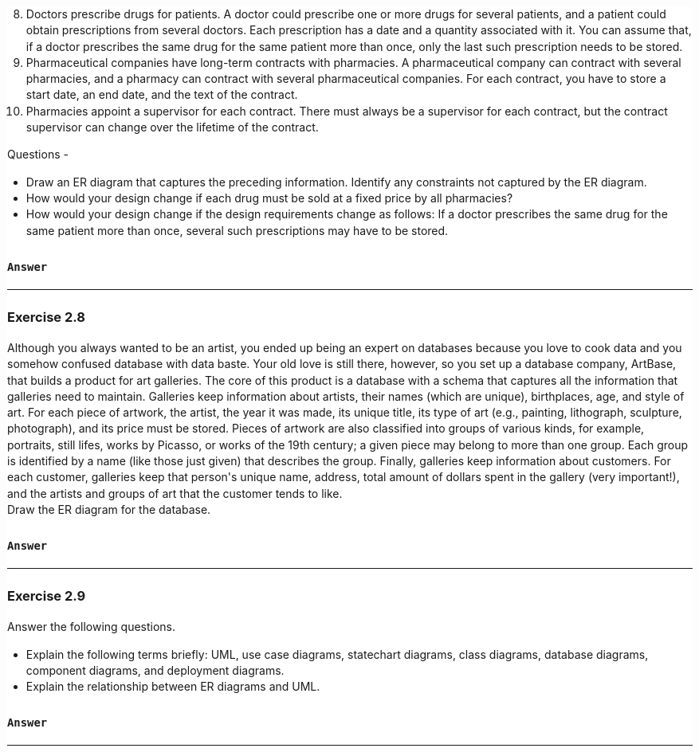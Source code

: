 8. Doctors prescribe drugs for patients. A doctor could prescribe one or more drugs for several patients, and a patient could obtain prescriptions from several doctors. Each prescription has a date and a quantity associated with it. You can assume that, if a doctor prescribes the same drug for the same patient more than once, only the last such prescription needs to be stored.
9. Pharmaceutical companies have long-term contracts with pharmacies. A pharmaceutical company can contract with several pharmacies, and a pharmacy can contract with several pharmaceutical companies. For each contract, you have to store a start date, an end date, and the text of the contract.
10. Pharmacies appoint a supervisor for each contract. There must always be a supervisor
for each contract, but the contract supervisor can change over the lifetime of the contract.

Questions -
- Draw an ER diagram that captures the preceding information. Identify any constraints not captured by the ER diagram.
- How would your design change if each drug must be sold at a fixed price by all pharmacies?
- How would your design change if the design requirements change as follows: If a doctor prescribes the same drug for the same patient more than once, several such prescriptions may have to be stored.

### `Answer`

***
### Exercise 2.8
Although you always wanted to be an artist, you ended up being an expert on databases because you love to cook data and you somehow confused database with data baste. Your old love is still there, however, so you set up a database company, ArtBase, that builds a
product for art galleries. The core of this product is a database with a schema that captures all the information that galleries need to maintain. Galleries keep information about artists, their names (which are unique), birthplaces, age, and style of art. For each piece of artwork, the artist, the year it was made, its unique title, its type of art (e.g., painting, lithograph, sculpture, photograph), and its price must be stored. Pieces of artwork are also classified into
groups of various kinds, for example, portraits, still lifes, works by Picasso, or works of the 19th century; a given piece may belong to more than one group. Each group is identified by a name (like those just given) that describes the group. Finally, galleries keep information
about customers. For each customer, galleries keep that person's unique name, address, total amount of dollars spent in the gallery (very important!), and the artists and groups of art that the customer tends to like.  
Draw the ER diagram for the database.

### `Answer`

***
### Exercise 2.9
Answer the following questions.
- Explain the following terms briefly: UML, use case diagrams, statechart diagrams, class diagrams, database diagrams, component diagrams, and deployment diagrams.
- Explain the relationship between ER diagrams and UML.
### `Answer`

***
